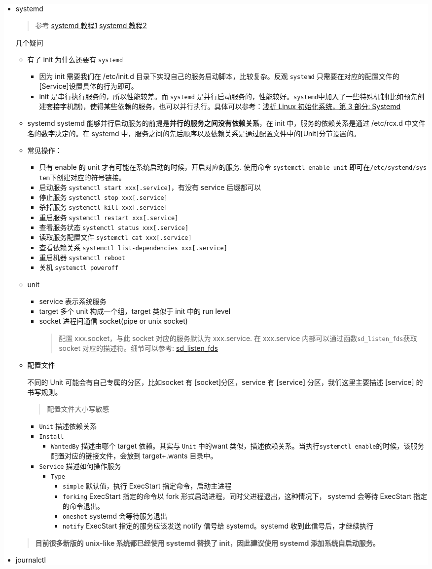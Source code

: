- systemd
    > 参考
    > [systemd 教程1](https://www.ruanyifeng.com/blog/2016/03/systemd-tutorial-commands.html)
    > [systemd 教程2](https://www.ruanyifeng.com/blog/2016/03/systemd-tutorial-part-two.html)


    几个疑问
    - 有了 init 为什么还要有 `systemd`
        - 因为 init 需要我们在 /etc/init.d 目录下实现自己的服务启动脚本，比较复杂。反观 `systemd` 只需要在对应的配置文件的[Service]设置具体的行为即可。
        - init 是串行执行服务的，所以性能较差。而 `systemd` 是并行启动服务的，性能较好。`systemd`中加入了一些特殊机制(比如预先创建套接字机制)，使得某些依赖的服务，也可以并行执行。具体可以参考：[浅析 Linux 初始化系统，第 3 部分: Systemd](https://mp.weixin.qq.com/s/mP-9CfgSwRycIBFaQ64Z2Q)

    - systemd
        systemd 能够并行启动服务的前提是**并行的服务之间没有依赖关系**，在 init 中，服务的依赖关系是通过 /etc/rcx.d 中文件名的数字决定的。在 systemd 中，服务之间的先后顺序以及依赖关系是通过配置文件中的[Unit]分节设置的。

    - 常见操作：
      - 只有 enable 的 unit 才有可能在系统启动的时候，开启对应的服务. 使用命令 `systemctl enable unit` 即可在`/etc/systemd/system`下创建对应的符号链接。
      - 启动服务 `systemctl start xxx[.service]`，有没有 service 后缀都可以
      - 停止服务 `systemctl stop xxx[.service]`
      - 杀掉服务 `systemctl kill xxx[.service]`
      - 重启服务 `systemctl restart xxx[.service]`
      - 查看服务状态 `systemctl status xxx[.service]`
      - 读取服务配置文件 `systemctl cat xxx[.service]`
      - 查看依赖关系 `systemctl list-dependencies xxx[.service]`
      - 重启机器 `systemctl reboot`
      - 关机 `systemctl poweroff`
    
    - unit
      - service 表示系统服务
      - target 多个 unit 构成一个组，target 类似于 init 中的 run level
      - socket 进程间通信 socket(pipe or unix socket)
        > 配置 xxx.socket，与此 socket 对应的服务默认为 xxx.service. 在 xxx.service 内部可以通过函数`sd_listen_fds`获取 socket 对应的描述符。细节可以参考: [sd_listen_fds](https://www.freedesktop.org/software/systemd/man/sd_listen_fds.html)

    - 配置文件
        
        不同的 Unit 可能会有自己专属的分区，比如socket 有 [socket]分区，service 有 [service] 分区，我们这里主要描述 [service] 的书写规则。
        > 配置文件大小写敏感
        - `Unit` 描述依赖关系
        - `Install`
          - `WantedBy` 描述由哪个 target 依赖。其实与 `Unit` 中的want 类似，描述依赖关系。当执行`systemctl enable`的时候，该服务配置对应的链接文件，会放到 target+.wants 目录中。
        - `Service` 描述如何操作服务
            - `Type`
              - `simple` 默认值，执行 ExecStart 指定命令，启动主进程
              - `forking` ExecStart 指定的命令以 fork 形式启动进程，同时父进程退出，这种情况下， systemd 会等待 ExecStart 指定的命令退出。
              - `oneshot`  systemd 会等待服务退出
              - `notify` ExecStart 指定的服务应该发送 notify 信号给 systemd。systemd 收到此信号后，才继续执行


    > **目前很多新版的 unix-like 系统都已经使用 systemd 替换了 init，因此建议使用 systemd 添加系统自启动服务。**

- journalctl
